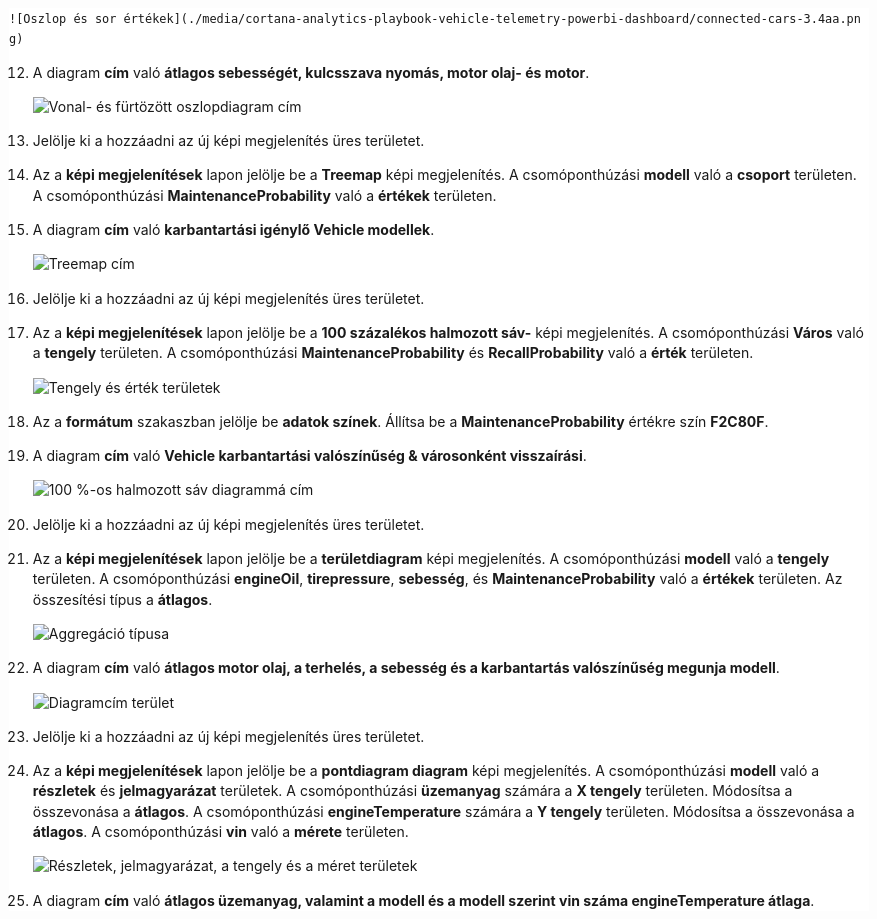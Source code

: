     ![Oszlop és sor értékek](./media/cortana-analytics-playbook-vehicle-telemetry-powerbi-dashboard/connected-cars-3.4aa.png)

12. A diagram **cím** való **átlagos sebességét, kulcsszava nyomás, motor olaj- és motor**.  

    ![Vonal- és fürtözött oszlopdiagram cím](./media/cortana-analytics-playbook-vehicle-telemetry-powerbi-dashboard/connected-cars-3.4bb.png)

13. Jelölje ki a hozzáadni az új képi megjelenítés üres területet.

14. Az a **képi megjelenítések** lapon jelölje be a **Treemap** képi megjelenítés. A csomóponthúzási **modell** való a **csoport** területen. A csomóponthúzási **MaintenanceProbability** való a **értékek** területen.

15. A diagram **cím** való **karbantartási igénylő Vehicle modellek**.

    ![Treemap cím](./media/cortana-analytics-playbook-vehicle-telemetry-powerbi-dashboard/connected-cars-3.4cc.png)

16. Jelölje ki a hozzáadni az új képi megjelenítés üres területet.

17. Az a **képi megjelenítések** lapon jelölje be a **100 százalékos halmozott sáv-** képi megjelenítés. A csomóponthúzási **Város** való a **tengely** területen. A csomóponthúzási **MaintenanceProbability** és **RecallProbability** való a **érték** területen.

    ![Tengely és érték területek](./media/cortana-analytics-playbook-vehicle-telemetry-powerbi-dashboard/connected-cars-3.4dd.png)

18. Az a **formátum** szakaszban jelölje be **adatok színek**. Állítsa be a **MaintenanceProbability** értékre szín **F2C80F**.

19. A diagram **cím** való **Vehicle karbantartási valószínűség & városonként visszaírási**.

    ![100 %-os halmozott sáv diagrammá cím](./media/cortana-analytics-playbook-vehicle-telemetry-powerbi-dashboard/connected-cars-3.4ee.png)

20. Jelölje ki a hozzáadni az új képi megjelenítés üres területet.

21. Az a **képi megjelenítések** lapon jelölje be a **területdiagram** képi megjelenítés. A csomóponthúzási **modell** való a **tengely** területen. A csomóponthúzási **engineOil**, **tirepressure**, **sebesség**, és **MaintenanceProbability** való a **értékek** területen. Az összesítési típus a **átlagos**. 

    ![Aggregáció típusa](./media/cortana-analytics-playbook-vehicle-telemetry-powerbi-dashboard/connected-cars-3.4ff.png)

22. A diagram **cím** való **átlagos motor olaj, a terhelés, a sebesség és a karbantartás valószínűség megunja modell**.

    ![Diagramcím terület](./media/cortana-analytics-playbook-vehicle-telemetry-powerbi-dashboard/connected-cars-3.4gg.png)

23. Jelölje ki a hozzáadni az új képi megjelenítés üres területet.

24. Az a **képi megjelenítések** lapon jelölje be a **pontdiagram diagram** képi megjelenítés. A csomóponthúzási **modell** való a **részletek** és **jelmagyarázat** területek. A csomóponthúzási **üzemanyag** számára a **X tengely** területen. Módosítsa a összevonása a **átlagos**. A csomóponthúzási **engineTemperature** számára a **Y tengely** területen. Módosítsa a összevonása a **átlagos**. A csomóponthúzási **vin** való a **mérete** területen.

    ![Részletek, jelmagyarázat, a tengely és a méret területek](./media/cortana-analytics-playbook-vehicle-telemetry-powerbi-dashboard/connected-cars-3.4hh.png)

25. A diagram **cím** való **átlagos üzemanyag, valamint a modell és a modell szerint vin száma engineTemperature átlaga**.
